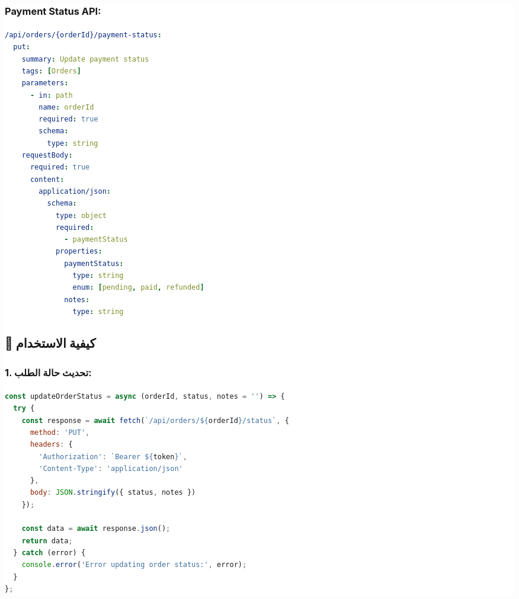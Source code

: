 ### Payment Status API:
```yaml
/api/orders/{orderId}/payment-status:
  put:
    summary: Update payment status
    tags: [Orders]
    parameters:
      - in: path
        name: orderId
        required: true
        schema:
          type: string
    requestBody:
      required: true
      content:
        application/json:
          schema:
            type: object
            required:
              - paymentStatus
            properties:
              paymentStatus:
                type: string
                enum: [pending, paid, refunded]
              notes:
                type: string
```

## 🚀 كيفية الاستخدام

### 1. تحديث حالة الطلب:
```javascript
const updateOrderStatus = async (orderId, status, notes = '') => {
  try {
    const response = await fetch(`/api/orders/${orderId}/status`, {
      method: 'PUT',
      headers: {
        'Authorization': `Bearer ${token}`,
        'Content-Type': 'application/json'
      },
      body: JSON.stringify({ status, notes })
    });
    
    const data = await response.json();
    return data;
  } catch (error) {
    console.error('Error updating order status:', error);
  }
};
```
